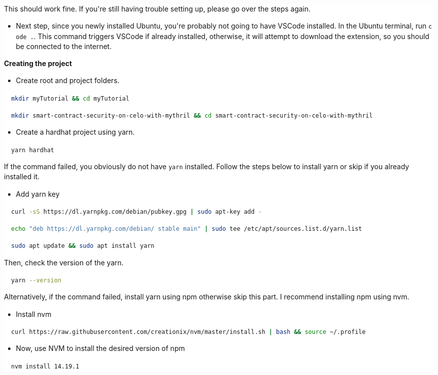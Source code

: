 This should work fine. If you're still having trouble setting up, please go over the steps again.

- Next step, since you newly installed Ubuntu, you're probably not going to have VSCode installed. In the Ubuntu terminal, run `code .`. This command triggers VSCode if already installed, otherwise, it will attempt to download the extension, so you should be connected to the internet.

**Creating the project**

- Create root and project folders.

```bash
  mkdir myTutorial && cd myTutorial
```

```bash
  mkdir smart-contract-security-on-celo-with-mythril && cd smart-contract-security-on-celo-with-mythril
```

- Create a hardhat project using yarn.

```bash
  yarn hardhat
```

If the command failed, you obviously do not have `yarn` installed. Follow the steps below to install yarn or skip if you already installed it.

- Add yarn key

```bash
  curl -sS https://dl.yarnpkg.com/debian/pubkey.gpg | sudo apt-key add -
```

```bash
  echo "deb https://dl.yarnpkg.com/debian/ stable main" | sudo tee /etc/apt/sources.list.d/yarn.list
```

```bash
  sudo apt update && sudo apt install yarn
```

Then, check the version of the yarn.

```bash
  yarn --version
```

Alternatively, if the command failed, install yarn using npm otherwise skip this part. I recommend installing npm using nvm.

- Install nvm

```bash
  curl https://raw.githubusercontent.com/creationix/nvm/master/install.sh | bash && source ~/.profile
```

- Now, use NVM to install the desired version of npm

```bash
  nvm install 14.19.1
```
